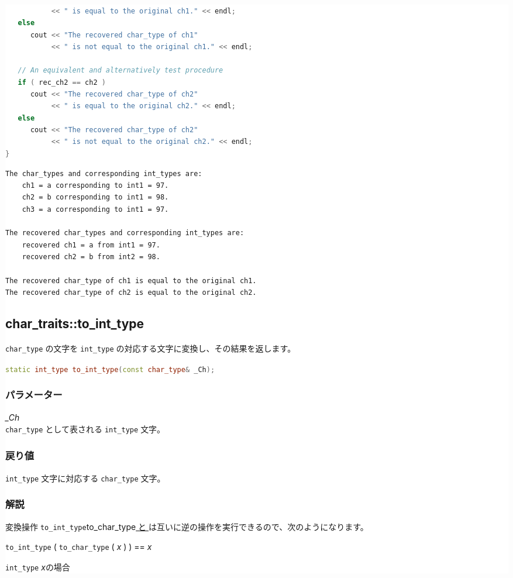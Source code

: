 ```cpp
           << " is equal to the original ch1." << endl;
   else
      cout << "The recovered char_type of ch1"
           << " is not equal to the original ch1." << endl;

   // An equivalent and alternatively test procedure
   if ( rec_ch2 == ch2 )
      cout << "The recovered char_type of ch2"
           << " is equal to the original ch2." << endl;
   else
      cout << "The recovered char_type of ch2"
           << " is not equal to the original ch2." << endl;
}
```

```Output
The char_types and corresponding int_types are:
    ch1 = a corresponding to int1 = 97.
    ch2 = b corresponding to int1 = 98.
    ch3 = a corresponding to int1 = 97.

The recovered char_types and corresponding int_types are:
    recovered ch1 = a from int1 = 97.
    recovered ch2 = b from int2 = 98.

The recovered char_type of ch1 is equal to the original ch1.
The recovered char_type of ch2 is equal to the original ch2.
```

## <a name="to_int_type"></a>  char_traits::to_int_type

`char_type` の文字を `int_type` の対応する文字に変換し、その結果を返します。

```cpp
static int_type to_int_type(const char_type& _Ch);
```

### <a name="parameters"></a>パラメーター

*_Ch*\
`char_type` として表される `int_type` 文字。

### <a name="return-value"></a>戻り値

`int_type` 文字に対応する `char_type` 文字。

### <a name="remarks"></a>解説

変換操作 `to_int_type`to_char_type[ と ](#to_char_type) は互いに逆の操作を実行できるので、次のようになります。

`to_int_type` ( `to_char_type` ( *x* ) ) == *x*

`int_type` *x*の場合
